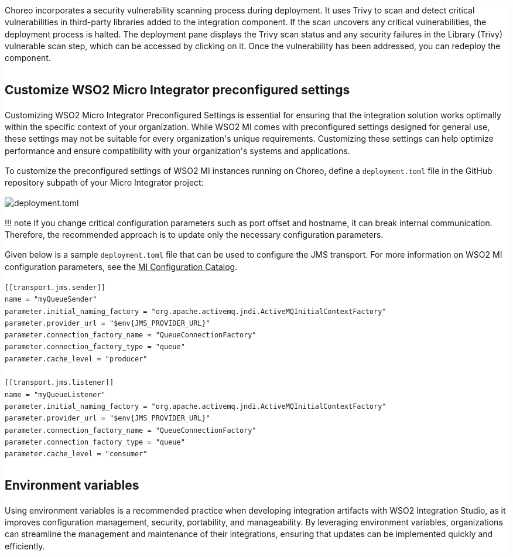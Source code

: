 Choreo incorporates a security vulnerability scanning process during deployment. It uses Trivy to scan and detect critical vulnerabilities in third-party libraries added to the integration component. If the scan uncovers any critical vulnerabilities, the deployment process is halted. The deployment pane displays the Trivy scan status and any security failures in the Library (Trivy) vulnerable scan step, which can be accessed by clicking on it. Once the vulnerability has been addressed, you can redeploy the component.

## Customize WSO2 Micro Integrator preconfigured settings

Customizing WSO2 Micro Integrator Preconfigured Settings is essential for ensuring that the integration solution works optimally within the specific context of your organization. While WSO2 MI comes with preconfigured settings designed for general use, these settings may not be suitable for every organization's unique requirements. Customizing these settings can help optimize performance and ensure compatibility with your organization's systems and applications.

To customize the preconfigured settings of WSO2 MI instances running on Choreo, define a `deployment.toml` file in the GitHub repository subpath of your Micro Integrator project:

![deployment.toml](../assets/img/develop-components/micro-integrator/config_file.png)

!!! note
    If you change critical configuration parameters such as port offset and hostname, it can break internal communication.
    Therefore, the recommended approach is to update only the necessary configuration parameters.

Given below is a sample `deployment.toml` file that can be used to configure the JMS transport. For more information on WSO2 MI
configuration parameters, see the [MI Configuration Catalog](https://mi.docs.wso2.com/en/latest/reference/config-catalog-mi/).

```
[[transport.jms.sender]]
name = "myQueueSender"
parameter.initial_naming_factory = "org.apache.activemq.jndi.ActiveMQInitialContextFactory"
parameter.provider_url = "$env{JMS_PROVIDER_URL}"
parameter.connection_factory_name = "QueueConnectionFactory"
parameter.connection_factory_type = "queue"
parameter.cache_level = "producer"

[[transport.jms.listener]]
name = "myQueueListener"
parameter.initial_naming_factory = "org.apache.activemq.jndi.ActiveMQInitialContextFactory"
parameter.provider_url = "$env{JMS_PROVIDER_URL}"
parameter.connection_factory_name = "QueueConnectionFactory"
parameter.connection_factory_type = "queue"
parameter.cache_level = "consumer"
```

## Environment variables

Using environment variables is a recommended practice when developing integration artifacts with WSO2 Integration Studio, as it improves configuration management, security, portability, and manageability. By leveraging environment variables, organizations can streamline the management and maintenance of their integrations, ensuring that updates can be implemented quickly and efficiently.
